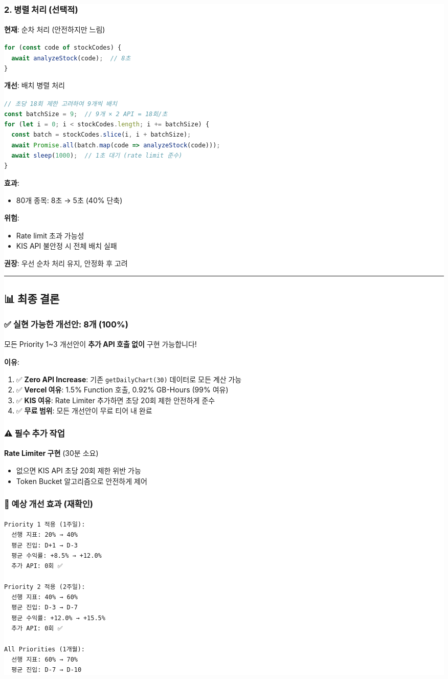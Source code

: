 ### 2. 병렬 처리 (선택적)

**현재**: 순차 처리 (안전하지만 느림)
```javascript
for (const code of stockCodes) {
  await analyzeStock(code);  // 8초
}
```

**개선**: 배치 병렬 처리
```javascript
// 초당 18회 제한 고려하여 9개씩 배치
const batchSize = 9;  // 9개 × 2 API = 18회/초
for (let i = 0; i < stockCodes.length; i += batchSize) {
  const batch = stockCodes.slice(i, i + batchSize);
  await Promise.all(batch.map(code => analyzeStock(code)));
  await sleep(1000);  // 1초 대기 (rate limit 준수)
}
```

**효과**:
- 80개 종목: 8초 → 5초 (40% 단축)

**위험**:
- Rate limit 초과 가능성
- KIS API 불안정 시 전체 배치 실패

**권장**: 우선 순차 처리 유지, 안정화 후 고려

---

## 📊 최종 결론

### ✅ 실현 가능한 개선안: **8개 (100%)**

모든 Priority 1~3 개선안이 **추가 API 호출 없이** 구현 가능합니다!

**이유**:
1. ✅ **Zero API Increase**: 기존 `getDailyChart(30)` 데이터로 모든 계산 가능
2. ✅ **Vercel 여유**: 1.5% Function 호출, 0.92% GB-Hours (99% 여유)
3. ✅ **KIS 여유**: Rate Limiter 추가하면 초당 20회 제한 안전하게 준수
4. ✅ **무료 범위**: 모든 개선안이 무료 티어 내 완료

### ⚠️ 필수 추가 작업

**Rate Limiter 구현** (30분 소요)
- 없으면 KIS API 초당 20회 제한 위반 가능
- Token Bucket 알고리즘으로 안전하게 제어

### 🚀 예상 개선 효과 (재확인)

```
Priority 1 적용 (1주일):
  선행 지표: 20% → 40%
  평균 진입: D+1 → D-3
  평균 수익률: +8.5% → +12.0%
  추가 API: 0회 ✅

Priority 2 적용 (2주일):
  선행 지표: 40% → 60%
  평균 진입: D-3 → D-7
  평균 수익률: +12.0% → +15.5%
  추가 API: 0회 ✅

All Priorities (1개월):
  선행 지표: 60% → 70%
  평균 진입: D-7 → D-10
```